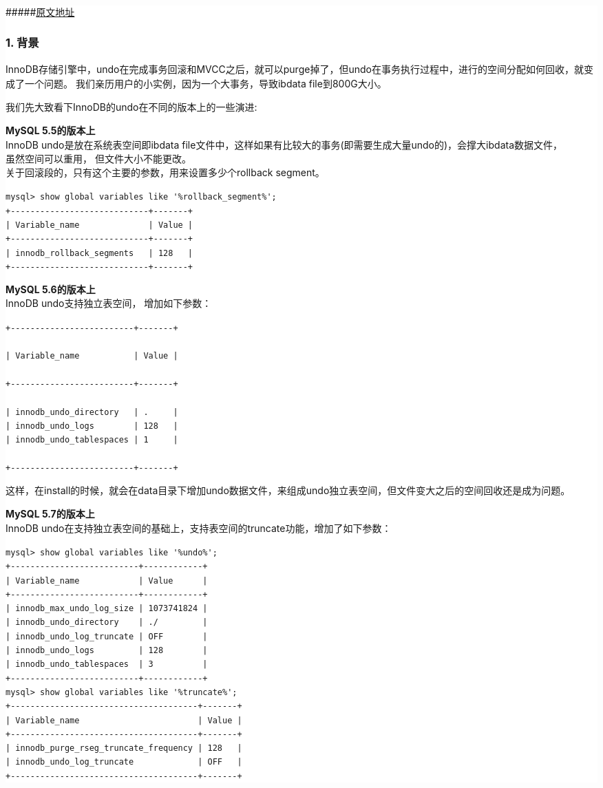 #####[原文地址](http://mysql.taobao.org/monthly/2016/07/01/)
### 1. 背景

InnoDB存储引擎中，undo在完成事务回滚和MVCC之后，就可以purge掉了，但undo在事务执行过程中，进行的空间分配如何回收，就变成了一个问题。 我们亲历用户的小实例，因为一个大事务，导致ibdata file到800G大小。

我们先大致看下InnoDB的undo在不同的版本上的一些演进:

**MySQL 5.5的版本上**  
InnoDB undo是放在系统表空间即ibdata file文件中，这样如果有比较大的事务\(即需要生成大量undo的\)，会撑大ibdata数据文件，  
虽然空间可以重用， 但文件大小不能更改。  
关于回滚段的，只有这个主要的参数，用来设置多少个rollback segment。

```
mysql> show global variables like '%rollback_segment%';
+----------------------------+-------+
| Variable_name              | Value |
+----------------------------+-------+
| innodb_rollback_segments   | 128   |
+----------------------------+-------+
```

**MySQL 5.6的版本上**  
InnoDB undo支持独立表空间， 增加如下参数：

```
+-------------------------+-------+

| Variable_name           | Value |

+-------------------------+-------+

| innodb_undo_directory   | .     |
| innodb_undo_logs        | 128   |
| innodb_undo_tablespaces | 1     |

+-------------------------+-------+
```

这样，在install的时候，就会在data目录下增加undo数据文件，来组成undo独立表空间，但文件变大之后的空间回收还是成为问题。

**MySQL 5.7的版本上**  
InnoDB undo在支持独立表空间的基础上，支持表空间的truncate功能，增加了如下参数：

```
mysql> show global variables like '%undo%';                                                                                 +--------------------------+------------+
| Variable_name            | Value      |
+--------------------------+------------+
| innodb_max_undo_log_size | 1073741824 |
| innodb_undo_directory    | ./         |
| innodb_undo_log_truncate | OFF        |
| innodb_undo_logs         | 128        |
| innodb_undo_tablespaces  | 3          |
+--------------------------+------------+
mysql> show global variables like '%truncate%';
+--------------------------------------+-------+
| Variable_name                        | Value |
+--------------------------------------+-------+
| innodb_purge_rseg_truncate_frequency | 128   |
| innodb_undo_log_truncate             | OFF   |
+--------------------------------------+-------+
```
